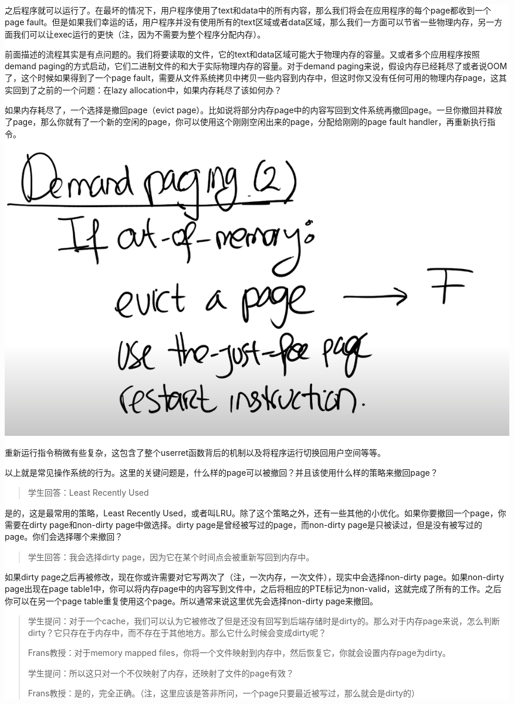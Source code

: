 之后程序就可以运行了。在最坏的情况下，用户程序使用了text和data中的所有内容，那么我们将会在应用程序的每个page都收到一个page fault。但是如果我们幸运的话，用户程序并没有使用所有的text区域或者data区域，那么我们一方面可以节省一些物理内存，另一方面我们可以让exec运行的更快（注，因为不需要为整个程序分配内存）。

前面描述的流程其实是有点问题的。我们将要读取的文件，它的text和data区域可能大于物理内存的容量。又或者多个应用程序按照demand paging的方式启动，它们二进制文件的和大于实际物理内存的容量。对于demand paging来说，假设内存已经耗尽了或者说OOM了，这个时候如果得到了一个page fault，需要从文件系统拷贝中拷贝一些内容到内存中，但这时你又没有任何可用的物理内存page，这其实回到了之前的一个问题：在lazy allocation中，如果内存耗尽了该如何办？

如果内存耗尽了，一个选择是撤回page（evict page）。比如说将部分内存page中的内容写回到文件系统再撤回page。一旦你撤回并释放了page，那么你就有了一个新的空闲的page，你可以使用这个刚刚空闲出来的page，分配给刚刚的page fault handler，再重新执行指令。

![](<../.gitbook/assets/image (650).png>)

重新运行指令稍微有些复杂，这包含了整个userret函数背后的机制以及将程序运行切换回用户空间等等。

以上就是常见操作系统的行为。这里的关键问题是，什么样的page可以被撤回？并且该使用什么样的策略来撤回page？

> 学生回答：Least Recently Used

是的，这是最常用的策略，Least Recently Used，或者叫LRU。除了这个策略之外，还有一些其他的小优化。如果你要撤回一个page，你需要在dirty page和non-dirty page中做选择。dirty page是曾经被写过的page，而non-dirty page是只被读过，但是没有被写过的page。你们会选择哪个来撤回？

> 学生回答：我会选择dirty page，因为它在某个时间点会被重新写回到内存中。

如果dirty page之后再被修改，现在你或许需要对它写两次了（注，一次内存，一次文件），现实中会选择non-dirty page。如果non-dirty page出现在page table1中，你可以将内存page中的内容写到文件中，之后将相应的PTE标记为non-valid，这就完成了所有的工作。之后你可以在另一个page table重复使用这个page。所以通常来说这里优先会选择non-dirty page来撤回。

> 学生提问：对于一个cache，我们可以认为它被修改了但是还没有回写到后端存储时是dirty的。那么对于内存page来说，怎么判断dirty？它只存在于内存中，而不存在于其他地方。那么它什么时候会变成dirty呢？
>
> Frans教授：对于memory mapped files，你将一个文件映射到内存中，然后恢复它，你就会设置内存page为dirty。
>
> 学生提问：所以这只对一个不仅映射了内存，还映射了文件的page有效？
>
> Frans教授：是的，完全正确。（注，这里应该是答非所问，一个page只要最近被写过，那么就会是dirty的）
